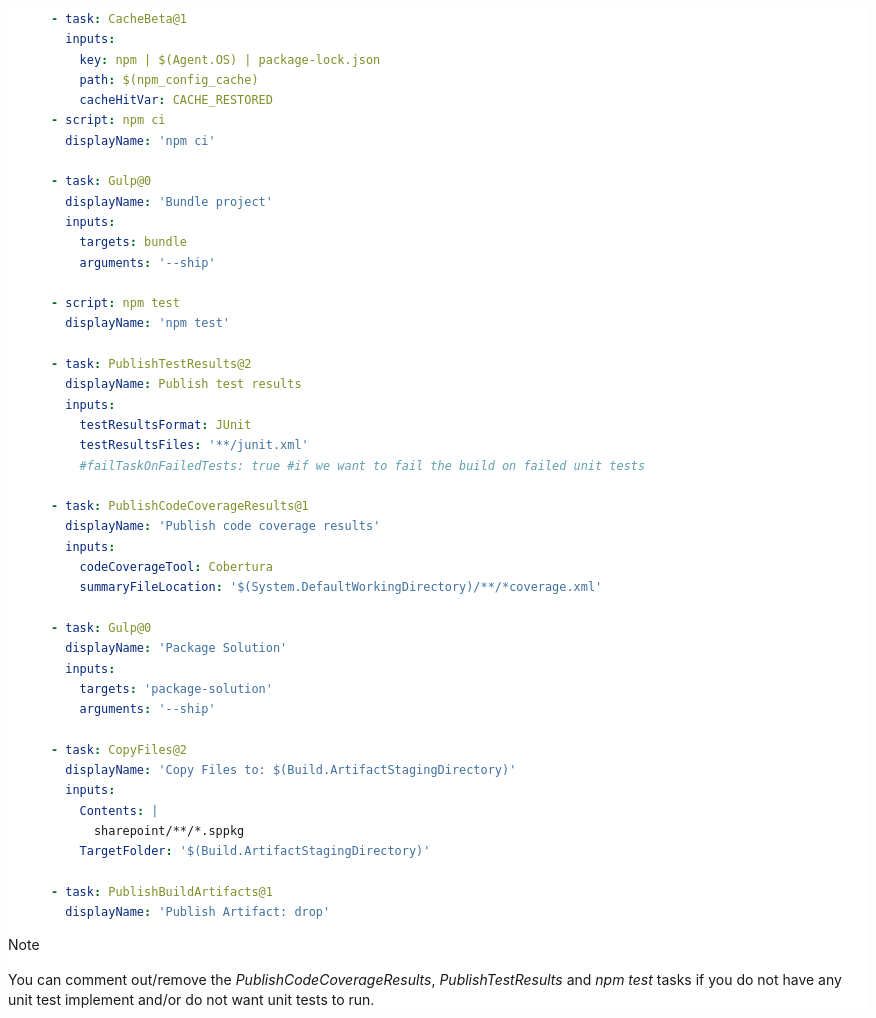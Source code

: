 ```YAML
      - task: CacheBeta@1
        inputs:
          key: npm | $(Agent.OS) | package-lock.json
          path: $(npm_config_cache)
          cacheHitVar: CACHE_RESTORED
      - script: npm ci
        displayName: 'npm ci'

      - task: Gulp@0
        displayName: 'Bundle project'
        inputs:
          targets: bundle
          arguments: '--ship'

      - script: npm test
        displayName: 'npm test'

      - task: PublishTestResults@2
        displayName: Publish test results
        inputs:
          testResultsFormat: JUnit
          testResultsFiles: '**/junit.xml'
          #failTaskOnFailedTests: true #if we want to fail the build on failed unit tests

      - task: PublishCodeCoverageResults@1
        displayName: 'Publish code coverage results'
        inputs:
          codeCoverageTool: Cobertura
          summaryFileLocation: '$(System.DefaultWorkingDirectory)/**/*coverage.xml'

      - task: Gulp@0
        displayName: 'Package Solution'
        inputs:
          targets: 'package-solution'
          arguments: '--ship'

      - task: CopyFiles@2
        displayName: 'Copy Files to: $(Build.ArtifactStagingDirectory)'
        inputs:
          Contents: |
            sharepoint/**/*.sppkg
          TargetFolder: '$(Build.ArtifactStagingDirectory)'

      - task: PublishBuildArtifacts@1
        displayName: 'Publish Artifact: drop'
```

> [!NOTE] 
> You can comment out/remove the _PublishCodeCoverageResults_, _PublishTestResults_ and _npm test_ tasks if you do not have any unit test implement and/or do not want unit tests to run.
